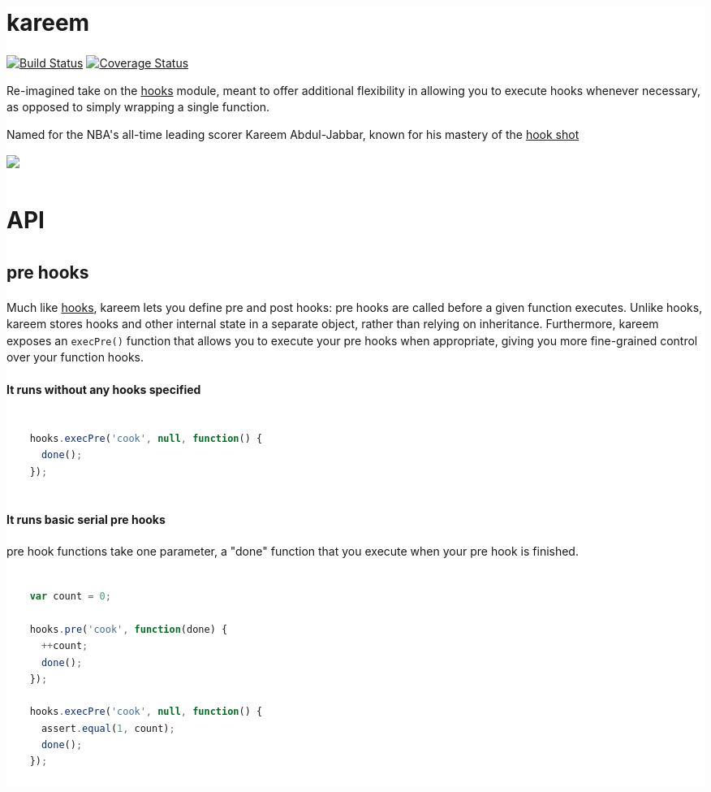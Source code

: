 # kareem

  [![Build Status](https://travis-ci.org/vkarpov15/kareem.svg?branch=master)](https://travis-ci.org/vkarpov15/kareem)
  [![Coverage Status](https://img.shields.io/coveralls/vkarpov15/kareem.svg)](https://coveralls.io/r/vkarpov15/kareem)

Re-imagined take on the [hooks](http://npmjs.org/package/hooks) module, meant to offer additional flexibility in allowing you to execute hooks whenever necessary, as opposed to simply wrapping a single function.

Named for the NBA's all-time leading scorer Kareem Abdul-Jabbar, known for his mastery of the [hook shot](http://en.wikipedia.org/wiki/Kareem_Abdul-Jabbar#Skyhook)

<img src="http://upload.wikimedia.org/wikipedia/commons/0/00/Kareem-Abdul-Jabbar_Lipofsky.jpg" width="220">

# API

## pre hooks

Much like [hooks](https://npmjs.org/package/hooks), kareem lets you define
pre and post hooks: pre hooks are called before a given function executes.
Unlike hooks, kareem stores hooks and other internal state in a separate
object, rather than relying on inheritance. Furthermore, kareem exposes
an `execPre()` function that allows you to execute your pre hooks when
appropriate, giving you more fine-grained control over your function hooks.


#### It runs without any hooks specified

```javascript
    
    hooks.execPre('cook', null, function() {
      done();
    });
  
```

#### It runs basic serial pre hooks

pre hook functions take one parameter, a "done" function that you execute
when your pre hook is finished.


```javascript
    
    var count = 0;

    hooks.pre('cook', function(done) {
      ++count;
      done();
    });

    hooks.execPre('cook', null, function() {
      assert.equal(1, count);
      done();
    });
  
```
